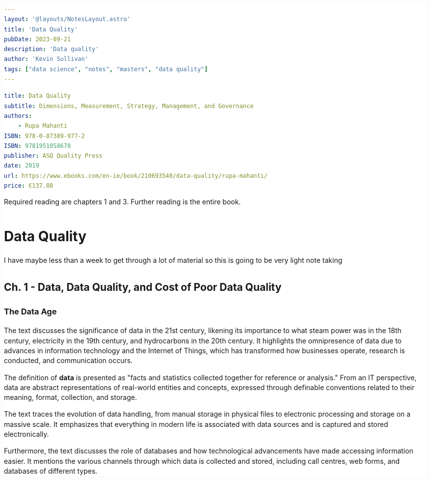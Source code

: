 ```yaml
---
layout: '@layouts/NotesLayout.astro'
title: 'Data Quality'
pubDate: 2023-09-21
description: 'Data quality'
author: 'Kevin Sullivan'
tags: ["data science", "notes", "masters", "data quality"]
---
```


```yaml
title: Data Quality
subtitle: Dimensions, Measurement, Strategy, Management, and Governance
authors:
	- Rupa Mahanti
ISBN: 978-0-87389-977-2
ISBN: 9781951058678
publisher: ASQ Quality Press
date: 2019
url: https://www.ebooks.com/en-ie/book/210693540/data-quality/rupa-mahanti/
price: €137.88
```

Required reading are chapters 1 and 3. Further reading is the entire book. 

# Data Quality

I have maybe less than a week to get through a lot of material so this is going to be very light note taking

## Ch. 1 - Data, Data Quality, and Cost of Poor Data Quality

### The Data Age

The text discusses the significance of data in the 21st century, likening its importance to what steam power was in the 18th century, electricity in the 19th century, and hydrocarbons in the 20th century. It highlights the omnipresence of data due to advances in information technology and the Internet of Things, which has transformed how businesses operate, research is conducted, and communication occurs.

The definition of **data** is presented as "facts and statistics collected together for reference or analysis." From an IT perspective, data are abstract representations of real-world entities and concepts, expressed through definable conventions related to their meaning, format, collection, and storage.

The text traces the evolution of data handling, from manual storage in physical files to electronic processing and storage on a massive scale. It emphasizes that everything in modern life is associated with data sources and is captured and stored electronically.

Furthermore, the text discusses the role of databases and how technological advancements have made accessing information easier. It mentions the various channels through which data is collected and stored, including call centres, web forms, and databases of different types.

